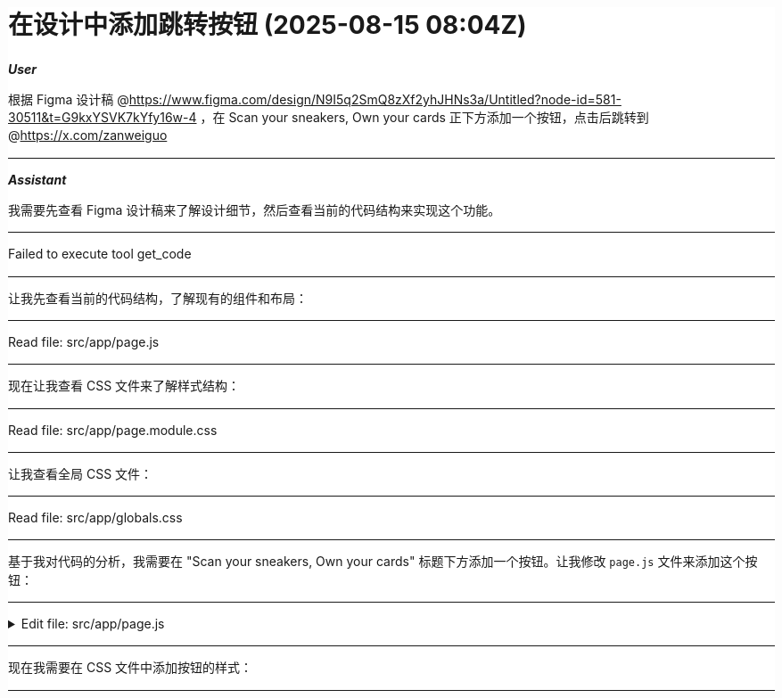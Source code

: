 

# 在设计中添加跳转按钮 (2025-08-15 08:04Z)

_**User**_

根据 Figma 设计稿 @https://www.figma.com/design/N9I5q2SmQ8zXf2yhJHNs3a/Untitled?node-id=581-30511&t=G9kxYSVK7kYfy16w-4 ，在 Scan your sneakers, Own your cards 正下方添加一个按钮，点击后跳转到 @https://x.com/zanweiguo 

---

_**Assistant**_

我需要先查看 Figma 设计稿来了解设计细节，然后查看当前的代码结构来实现这个功能。


---

Failed to execute tool get_code

---

让我先查看当前的代码结构，了解现有的组件和布局：


---

Read file: src/app/page.js

---

现在让我查看 CSS 文件来了解样式结构：


---

Read file: src/app/page.module.css

---

让我查看全局 CSS 文件：


---

Read file: src/app/globals.css

---

基于我对代码的分析，我需要在 "Scan your sneakers, Own your cards" 标题下方添加一个按钮。让我修改 `page.js` 文件来添加这个按钮：


---

<details><summary>Edit file: src/app/page.js</summary></details>

---

现在我需要在 CSS 文件中添加按钮的样式：


---

